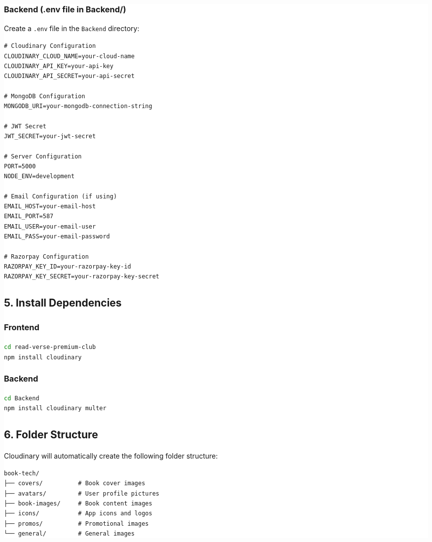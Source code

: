 ### Backend (.env file in Backend/)

Create a `.env` file in the `Backend` directory:

```env
# Cloudinary Configuration
CLOUDINARY_CLOUD_NAME=your-cloud-name
CLOUDINARY_API_KEY=your-api-key
CLOUDINARY_API_SECRET=your-api-secret

# MongoDB Configuration
MONGODB_URI=your-mongodb-connection-string

# JWT Secret
JWT_SECRET=your-jwt-secret

# Server Configuration
PORT=5000
NODE_ENV=development

# Email Configuration (if using)
EMAIL_HOST=your-email-host
EMAIL_PORT=587
EMAIL_USER=your-email-user
EMAIL_PASS=your-email-password

# Razorpay Configuration
RAZORPAY_KEY_ID=your-razorpay-key-id
RAZORPAY_KEY_SECRET=your-razorpay-key-secret
```

## 5. Install Dependencies

### Frontend
```bash
cd read-verse-premium-club
npm install cloudinary
```

### Backend
```bash
cd Backend
npm install cloudinary multer
```

## 6. Folder Structure

Cloudinary will automatically create the following folder structure:

```
book-tech/
├── covers/          # Book cover images
├── avatars/         # User profile pictures
├── book-images/     # Book content images
├── icons/           # App icons and logos
├── promos/          # Promotional images
└── general/         # General images
```
